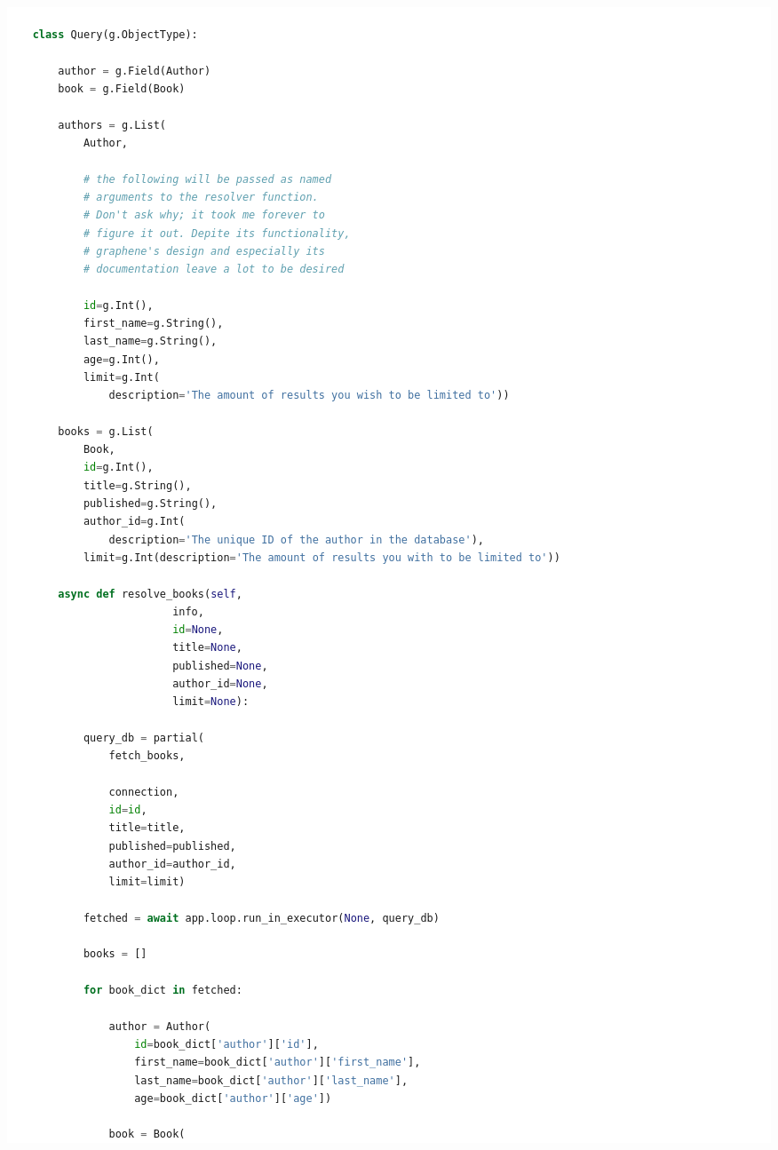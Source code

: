 ```python

    class Query(g.ObjectType):

        author = g.Field(Author)
        book = g.Field(Book)

        authors = g.List(
            Author,

            # the following will be passed as named
            # arguments to the resolver function.
            # Don't ask why; it took me forever to
            # figure it out. Depite its functionality,
            # graphene's design and especially its
            # documentation leave a lot to be desired

            id=g.Int(),
            first_name=g.String(),
            last_name=g.String(),
            age=g.Int(),
            limit=g.Int(
                description='The amount of results you wish to be limited to'))

        books = g.List(
            Book,
            id=g.Int(),
            title=g.String(),
            published=g.String(),
            author_id=g.Int(
                description='The unique ID of the author in the database'),
            limit=g.Int(description='The amount of results you with to be limited to'))

        async def resolve_books(self,
                          info,
                          id=None,
                          title=None,
                          published=None,
                          author_id=None,
                          limit=None):

            query_db = partial(
                fetch_books,
                
                connection,
                id=id,
                title=title,
                published=published,
                author_id=author_id,
                limit=limit)
            
            fetched = await app.loop.run_in_executor(None, query_db)

            books = []

            for book_dict in fetched:

                author = Author(
                    id=book_dict['author']['id'],
                    first_name=book_dict['author']['first_name'],
                    last_name=book_dict['author']['last_name'],
                    age=book_dict['author']['age'])

                book = Book(
```